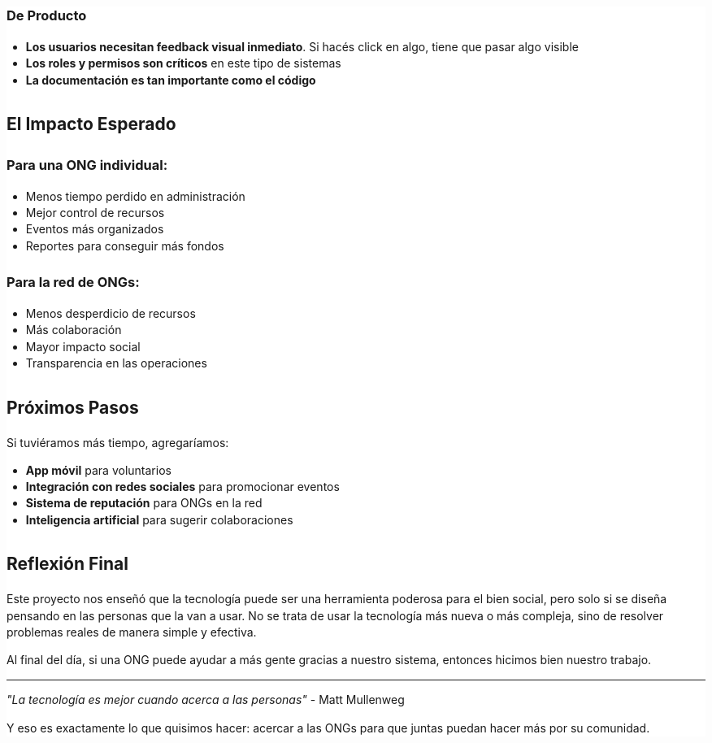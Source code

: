 ### De Producto
- **Los usuarios necesitan feedback visual inmediato**. Si hacés click en algo, tiene que pasar algo visible
- **Los roles y permisos son críticos** en este tipo de sistemas
- **La documentación es tan importante como el código**

## El Impacto Esperado

### Para una ONG individual:
- Menos tiempo perdido en administración
- Mejor control de recursos
- Eventos más organizados
- Reportes para conseguir más fondos

### Para la red de ONGs:
- Menos desperdicio de recursos
- Más colaboración
- Mayor impacto social
- Transparencia en las operaciones

## Próximos Pasos

Si tuviéramos más tiempo, agregaríamos:
- **App móvil** para voluntarios
- **Integración con redes sociales** para promocionar eventos
- **Sistema de reputación** para ONGs en la red
- **Inteligencia artificial** para sugerir colaboraciones

## Reflexión Final

Este proyecto nos enseñó que la tecnología puede ser una herramienta poderosa para el bien social, pero solo si se diseña pensando en las personas que la van a usar. No se trata de usar la tecnología más nueva o más compleja, sino de resolver problemas reales de manera simple y efectiva.

Al final del día, si una ONG puede ayudar a más gente gracias a nuestro sistema, entonces hicimos bien nuestro trabajo.

---

*"La tecnología es mejor cuando acerca a las personas"* - Matt Mullenweg

Y eso es exactamente lo que quisimos hacer: acercar a las ONGs para que juntas puedan hacer más por su comunidad.